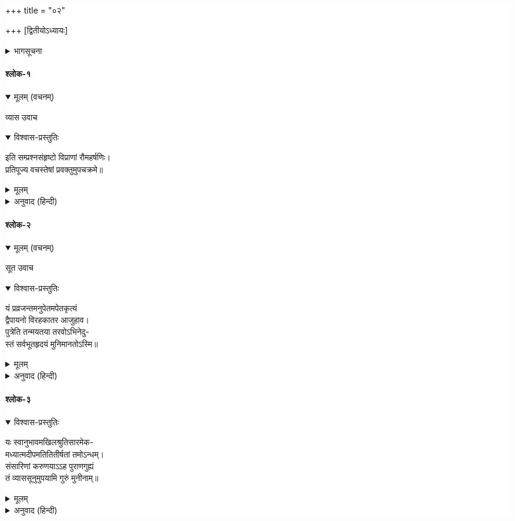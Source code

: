 +++
title = "०२"

+++
[द्वितीयोऽध्यायः]



<details><summary>भागसूचना</summary></details>

#### श्लोक-१


<details open><summary>मूलम् (वचनम्)</summary>

व्यास उवाच
</details>

<details open><summary>विश्वास-प्रस्तुतिः</summary>

इति सम्प्रश्नसंहृष्टो विप्राणां रौमहर्षणिः।  
प्रतिपूज्य वचस्तेषां प्रवक्तुमुपचक्रमे॥
</details>

<details><summary>मूलम्</summary></details>

<details><summary>अनुवाद (हिन्दी)</summary></details>

#### श्लोक-२


<details open><summary>मूलम् (वचनम्)</summary>

सूत उवाच
</details>

<details open><summary>विश्वास-प्रस्तुतिः</summary>

यं प्रव्रजन्तमनुपेतमपेतकृत्यं  
द्वैपायनो विरहकातर आजुहाव।  
पुत्रेति तन्मयतया तरवोऽभिनेदु-  
स्तं सर्वभूतहृदयं मुनिमानतोऽस्मि॥
</details>

<details><summary>मूलम्</summary></details>

<details><summary>अनुवाद (हिन्दी)</summary></details>

#### श्लोक-३


<details open><summary>विश्वास-प्रस्तुतिः</summary>

यः स्वानुभावमखिलश्रुतिसारमेक-  
मध्यात्मदीपमतितितीर्षतां तमोऽन्धम्।  
संसारिणां करुणयाऽऽह पुराणगुह्यं  
तं व्याससूनुमुपयामि गुरुं मुनीनाम्॥
</details>

<details><summary>मूलम्</summary></details>

<details><summary>अनुवाद (हिन्दी)</summary></details>
